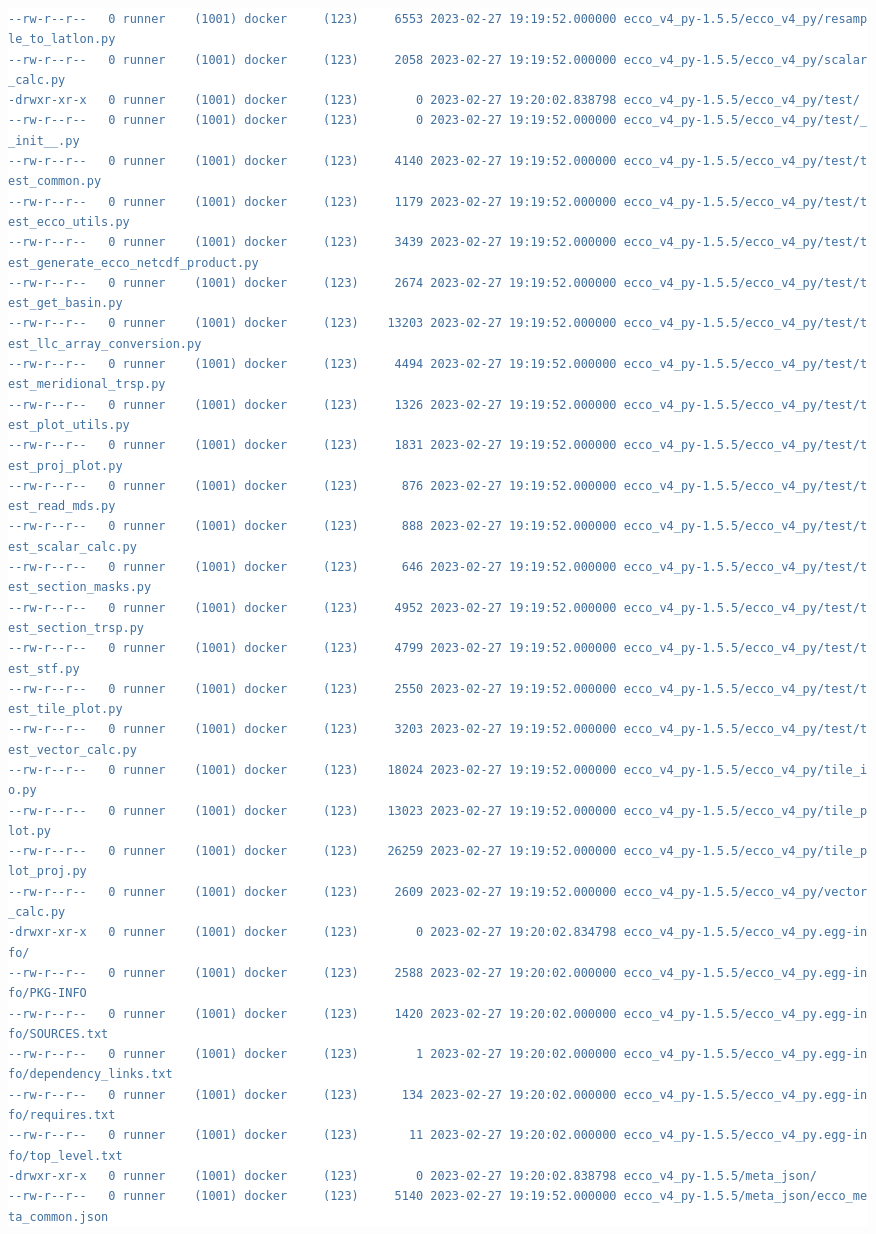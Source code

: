```diff
--rw-r--r--   0 runner    (1001) docker     (123)     6553 2023-02-27 19:19:52.000000 ecco_v4_py-1.5.5/ecco_v4_py/resample_to_latlon.py
--rw-r--r--   0 runner    (1001) docker     (123)     2058 2023-02-27 19:19:52.000000 ecco_v4_py-1.5.5/ecco_v4_py/scalar_calc.py
-drwxr-xr-x   0 runner    (1001) docker     (123)        0 2023-02-27 19:20:02.838798 ecco_v4_py-1.5.5/ecco_v4_py/test/
--rw-r--r--   0 runner    (1001) docker     (123)        0 2023-02-27 19:19:52.000000 ecco_v4_py-1.5.5/ecco_v4_py/test/__init__.py
--rw-r--r--   0 runner    (1001) docker     (123)     4140 2023-02-27 19:19:52.000000 ecco_v4_py-1.5.5/ecco_v4_py/test/test_common.py
--rw-r--r--   0 runner    (1001) docker     (123)     1179 2023-02-27 19:19:52.000000 ecco_v4_py-1.5.5/ecco_v4_py/test/test_ecco_utils.py
--rw-r--r--   0 runner    (1001) docker     (123)     3439 2023-02-27 19:19:52.000000 ecco_v4_py-1.5.5/ecco_v4_py/test/test_generate_ecco_netcdf_product.py
--rw-r--r--   0 runner    (1001) docker     (123)     2674 2023-02-27 19:19:52.000000 ecco_v4_py-1.5.5/ecco_v4_py/test/test_get_basin.py
--rw-r--r--   0 runner    (1001) docker     (123)    13203 2023-02-27 19:19:52.000000 ecco_v4_py-1.5.5/ecco_v4_py/test/test_llc_array_conversion.py
--rw-r--r--   0 runner    (1001) docker     (123)     4494 2023-02-27 19:19:52.000000 ecco_v4_py-1.5.5/ecco_v4_py/test/test_meridional_trsp.py
--rw-r--r--   0 runner    (1001) docker     (123)     1326 2023-02-27 19:19:52.000000 ecco_v4_py-1.5.5/ecco_v4_py/test/test_plot_utils.py
--rw-r--r--   0 runner    (1001) docker     (123)     1831 2023-02-27 19:19:52.000000 ecco_v4_py-1.5.5/ecco_v4_py/test/test_proj_plot.py
--rw-r--r--   0 runner    (1001) docker     (123)      876 2023-02-27 19:19:52.000000 ecco_v4_py-1.5.5/ecco_v4_py/test/test_read_mds.py
--rw-r--r--   0 runner    (1001) docker     (123)      888 2023-02-27 19:19:52.000000 ecco_v4_py-1.5.5/ecco_v4_py/test/test_scalar_calc.py
--rw-r--r--   0 runner    (1001) docker     (123)      646 2023-02-27 19:19:52.000000 ecco_v4_py-1.5.5/ecco_v4_py/test/test_section_masks.py
--rw-r--r--   0 runner    (1001) docker     (123)     4952 2023-02-27 19:19:52.000000 ecco_v4_py-1.5.5/ecco_v4_py/test/test_section_trsp.py
--rw-r--r--   0 runner    (1001) docker     (123)     4799 2023-02-27 19:19:52.000000 ecco_v4_py-1.5.5/ecco_v4_py/test/test_stf.py
--rw-r--r--   0 runner    (1001) docker     (123)     2550 2023-02-27 19:19:52.000000 ecco_v4_py-1.5.5/ecco_v4_py/test/test_tile_plot.py
--rw-r--r--   0 runner    (1001) docker     (123)     3203 2023-02-27 19:19:52.000000 ecco_v4_py-1.5.5/ecco_v4_py/test/test_vector_calc.py
--rw-r--r--   0 runner    (1001) docker     (123)    18024 2023-02-27 19:19:52.000000 ecco_v4_py-1.5.5/ecco_v4_py/tile_io.py
--rw-r--r--   0 runner    (1001) docker     (123)    13023 2023-02-27 19:19:52.000000 ecco_v4_py-1.5.5/ecco_v4_py/tile_plot.py
--rw-r--r--   0 runner    (1001) docker     (123)    26259 2023-02-27 19:19:52.000000 ecco_v4_py-1.5.5/ecco_v4_py/tile_plot_proj.py
--rw-r--r--   0 runner    (1001) docker     (123)     2609 2023-02-27 19:19:52.000000 ecco_v4_py-1.5.5/ecco_v4_py/vector_calc.py
-drwxr-xr-x   0 runner    (1001) docker     (123)        0 2023-02-27 19:20:02.834798 ecco_v4_py-1.5.5/ecco_v4_py.egg-info/
--rw-r--r--   0 runner    (1001) docker     (123)     2588 2023-02-27 19:20:02.000000 ecco_v4_py-1.5.5/ecco_v4_py.egg-info/PKG-INFO
--rw-r--r--   0 runner    (1001) docker     (123)     1420 2023-02-27 19:20:02.000000 ecco_v4_py-1.5.5/ecco_v4_py.egg-info/SOURCES.txt
--rw-r--r--   0 runner    (1001) docker     (123)        1 2023-02-27 19:20:02.000000 ecco_v4_py-1.5.5/ecco_v4_py.egg-info/dependency_links.txt
--rw-r--r--   0 runner    (1001) docker     (123)      134 2023-02-27 19:20:02.000000 ecco_v4_py-1.5.5/ecco_v4_py.egg-info/requires.txt
--rw-r--r--   0 runner    (1001) docker     (123)       11 2023-02-27 19:20:02.000000 ecco_v4_py-1.5.5/ecco_v4_py.egg-info/top_level.txt
-drwxr-xr-x   0 runner    (1001) docker     (123)        0 2023-02-27 19:20:02.838798 ecco_v4_py-1.5.5/meta_json/
--rw-r--r--   0 runner    (1001) docker     (123)     5140 2023-02-27 19:19:52.000000 ecco_v4_py-1.5.5/meta_json/ecco_meta_common.json
```